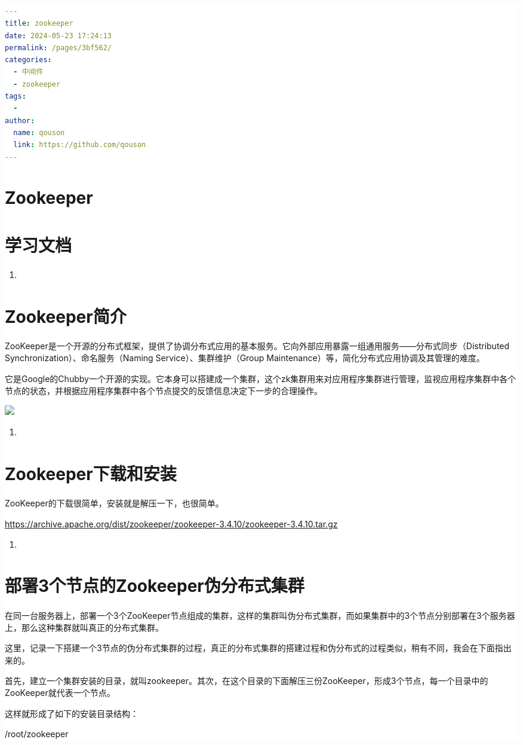 ```yaml
---
title: zookeeper
date: 2024-05-23 17:24:13
permalink: /pages/3bf562/
categories:
  - 中间件
  - zookeeper
tags:
  - 
author: 
  name: qouson
  link: https://github.com/qouson
---
```

# **Zookeeper**

# **学习文档**

1.
# Zookeeper简介

ZooKeeper是一个开源的分布式框架，提供了协调分布式应用的基本服务。它向外部应用暴露一组通用服务——分布式同步（Distributed Synchronization）、命名服务（Naming Service）、集群维护（Group Maintenance）等，简化分布式应用协调及其管理的难度。

它是Google的Chubby一个开源的实现。它本身可以搭建成一个集群，这个zk集群用来对应用程序集群进行管理，监视应用程序集群中各个节点的状态，并根据应用程序集群中各个节点提交的反馈信息决定下一步的合理操作。

![](RackMultipart20210607-4-qth5hm_html_7423a0a6cb15136.jpg)

1.
# Zookeeper下载和安装

ZooKeeper的下载很简单，安装就是解压一下，也很简单。

https://archive.apache.org/dist/zookeeper/zookeeper-3.4.10/zookeeper-3.4.10.tar.gz

1.
# 部署3个节点的Zookeeper伪分布式集群

在同一台服务器上，部署一个3个ZooKeeper节点组成的集群，这样的集群叫伪分布式集群，而如果集群中的3个节点分别部署在3个服务器上，那么这种集群就叫真正的分布式集群。

这里，记录一下搭建一个3节点的伪分布式集群的过程，真正的分布式集群的搭建过程和伪分布式的过程类似，稍有不同，我会在下面指出来的。

首先，建立一个集群安装的目录，就叫zookeeper。其次，在这个目录的下面解压三份ZooKeeper，形成3个节点，每一个目录中的ZooKeeper就代表一个节点。

这样就形成了如下的安装目录结构：

/root/zookeeper

